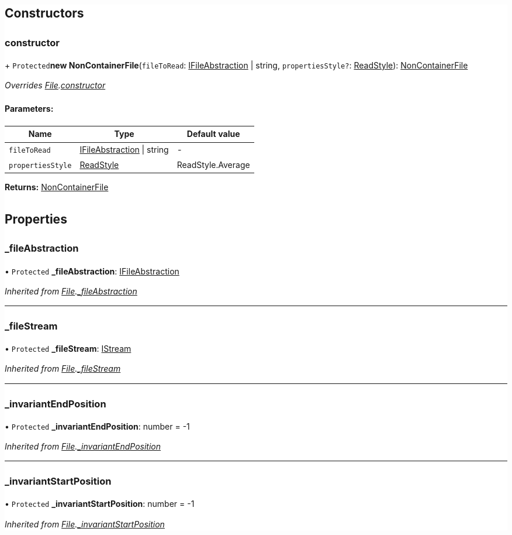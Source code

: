 ## Constructors

### constructor

\+ `Protected`**new NonContainerFile**(`fileToRead`: [IFileAbstraction](../interfaces/_src_fileabstraction_.ifileabstraction.md) \| string, `propertiesStyle?`: [ReadStyle](../enums/_src_file_.readstyle.md)): [NonContainerFile](_src_noncontainer_noncontainerfile_.noncontainerfile.md)

*Overrides [File](_src_file_.file.md).[constructor](_src_file_.file.md#constructor)*

#### Parameters:

Name | Type | Default value |
------ | ------ | ------ |
`fileToRead` | [IFileAbstraction](../interfaces/_src_fileabstraction_.ifileabstraction.md) \| string | - |
`propertiesStyle` | [ReadStyle](../enums/_src_file_.readstyle.md) | ReadStyle.Average |

**Returns:** [NonContainerFile](_src_noncontainer_noncontainerfile_.noncontainerfile.md)

## Properties

### \_fileAbstraction

• `Protected` **\_fileAbstraction**: [IFileAbstraction](../interfaces/_src_fileabstraction_.ifileabstraction.md)

*Inherited from [File](_src_file_.file.md).[_fileAbstraction](_src_file_.file.md#_fileabstraction)*

___

### \_fileStream

• `Protected` **\_fileStream**: [IStream](../interfaces/_src_stream_.istream.md)

*Inherited from [File](_src_file_.file.md).[_fileStream](_src_file_.file.md#_filestream)*

___

### \_invariantEndPosition

• `Protected` **\_invariantEndPosition**: number = -1

*Inherited from [File](_src_file_.file.md).[_invariantEndPosition](_src_file_.file.md#_invariantendposition)*

___

### \_invariantStartPosition

• `Protected` **\_invariantStartPosition**: number = -1

*Inherited from [File](_src_file_.file.md).[_invariantStartPosition](_src_file_.file.md#_invariantstartposition)*

